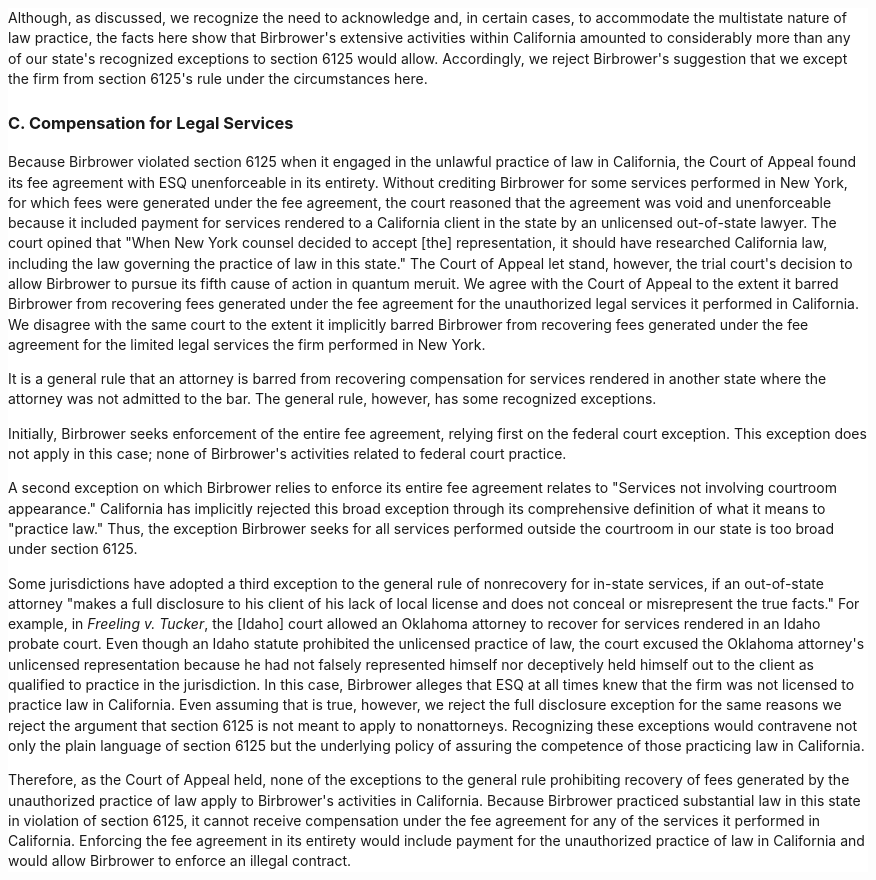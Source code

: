 Although, as discussed, we recognize the need to acknowledge and, in certain cases, to accommodate the multistate nature of law practice, the facts here show that Birbrower's extensive activities within California amounted to considerably more than any of our state's recognized exceptions to section 6125 would allow. Accordingly, we reject Birbrower's suggestion that we except the firm from section 6125's rule under the circumstances here.

### C. Compensation for Legal Services

Because Birbrower violated section 6125 when it engaged in the unlawful practice of law in California, the Court of Appeal found its fee agreement with ESQ unenforceable in its entirety. Without crediting Birbrower for some services performed in New York, for which fees were generated under the fee agreement, the court reasoned that the agreement was void and unenforceable because it included payment for services rendered to a California client in the state by an unlicensed out-of-state lawyer. The court opined that "When New York counsel decided to accept [the] representation, it should have researched California law, including the law governing the practice of law in this state." The Court of Appeal let stand, however, the trial court's decision to allow Birbrower to pursue its fifth cause of action in quantum meruit. We agree with the Court of Appeal to the extent it barred Birbrower from recovering fees generated under the fee agreement for the unauthorized legal services it performed in California. We disagree with the same court to the extent it implicitly barred Birbrower from recovering fees generated under the fee agreement for the limited legal services the firm performed in New York.

It is a general rule that an attorney is barred from recovering compensation for services rendered in another state where the attorney was not admitted to the bar. The general rule, however, has some recognized exceptions.

Initially, Birbrower seeks enforcement of the entire fee agreement, relying first on the federal court exception. This exception does not apply in this case; none of Birbrower's activities related to federal court practice.

A second exception on which Birbrower relies to enforce its entire fee agreement relates to "Services not involving courtroom appearance." California has implicitly rejected this broad exception through its comprehensive definition of what it means to "practice law." Thus, the exception Birbrower seeks for all services performed outside the courtroom in our state is too broad under section 6125.

Some jurisdictions have adopted a third exception to the general rule of nonrecovery for in-state services, if an out-of-state attorney "makes a full disclosure to his client of his lack of local license and does not conceal or misrepresent the true facts." For example, in _Freeling v. Tucker_, the [Idaho] court allowed an Oklahoma attorney to recover for services rendered in an Idaho probate court. Even though an Idaho statute prohibited the unlicensed practice of law, the court excused the Oklahoma attorney's unlicensed representation because he had not falsely represented himself nor deceptively held himself out to the client as qualified to practice in the jurisdiction. In this case, Birbrower alleges that ESQ at all times knew that the firm was not licensed to practice law in California. Even assuming that is true, however, we reject the full disclosure exception for the same reasons we reject the argument that section 6125 is not meant to apply to nonattorneys. Recognizing these exceptions would contravene not only the plain language of section 6125 but the underlying policy of assuring the competence of those practicing law in California.

Therefore, as the Court of Appeal held, none of the exceptions to the general rule prohibiting recovery of fees generated by the unauthorized practice of law apply to Birbrower's activities in California. Because Birbrower practiced substantial law in this state in violation of section 6125, it cannot receive compensation under the fee agreement for any of the services it performed in California. Enforcing the fee agreement in its entirety would include payment for the unauthorized practice of law in California and would allow Birbrower to enforce an illegal contract.
